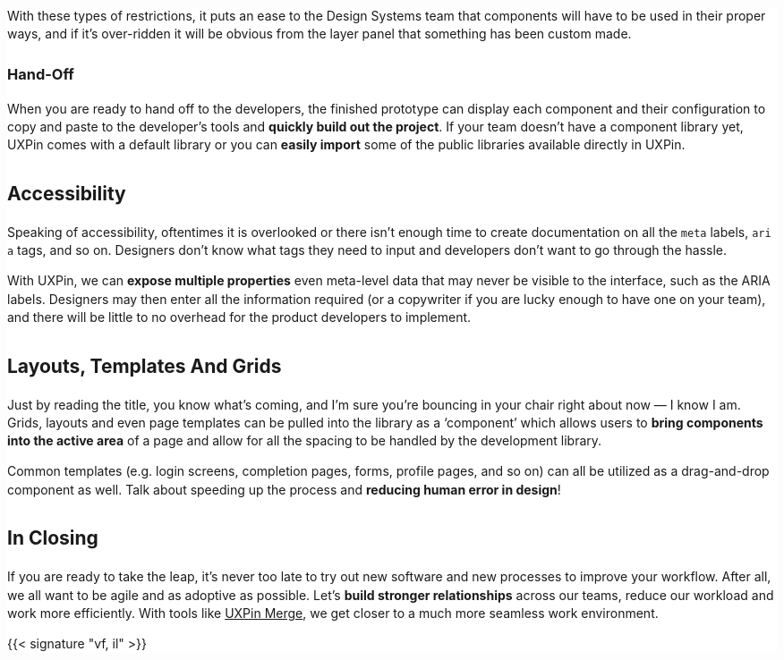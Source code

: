 With these types of restrictions, it puts an ease to the Design Systems team that components will have to be used in their proper ways, and if it’s over-ridden it will be obvious from the layer panel that something has been custom made.

### Hand-Off

When you are ready to hand off to the developers, the finished prototype can display each component and their configuration to copy and paste to the developer’s tools and **quickly build out the project**. If your team doesn’t have a component library yet, UXPin comes with a default library or you can **easily import** some of the public libraries available directly in UXPin.

## Accessibility

Speaking of accessibility, oftentimes it is overlooked or there isn’t enough time to create documentation on all the `meta` labels, `aria` tags, and so on. Designers don’t know what tags they need to input and developers don’t want to go through the hassle.

With UXPin, we can **expose multiple properties** even meta-level data that may never be visible to the interface, such as the ARIA labels. Designers may then enter all the information required (or a copywriter if you are lucky enough to have one on your team), and there will be little to no overhead for the product developers to implement.

## Layouts, Templates And Grids

Just by reading the title, you know what’s coming, and I’m sure you’re bouncing in your chair right about now &mdash; I know I am. Grids, layouts and even page templates can be pulled into the library as a ‘component’ which allows users to **bring components into the active area** of a page and allow for all the spacing to be handled by the development library.

Common templates (e.g. login screens, completion pages, forms, profile pages, and so on) can all be utilized as a drag-and-drop component as well. Talk about speeding up the process and **reducing human error in design**!

## In Closing

If you are ready to take the leap, it’s never too late to try out new software and new processes to improve your workflow. After all, we all want to be agile and as adoptive as possible. Let’s **build stronger relationships** across our teams, reduce our workload and work more efficiently. With tools like [UXPin Merge](https://www.uxpin.com/merge?utm_source=smashingmagazine&utm_medium=partner&utm_campaign=smashmag21bridgegap), we get closer to a much more seamless work environment.

{{< signature "vf, il" >}}
